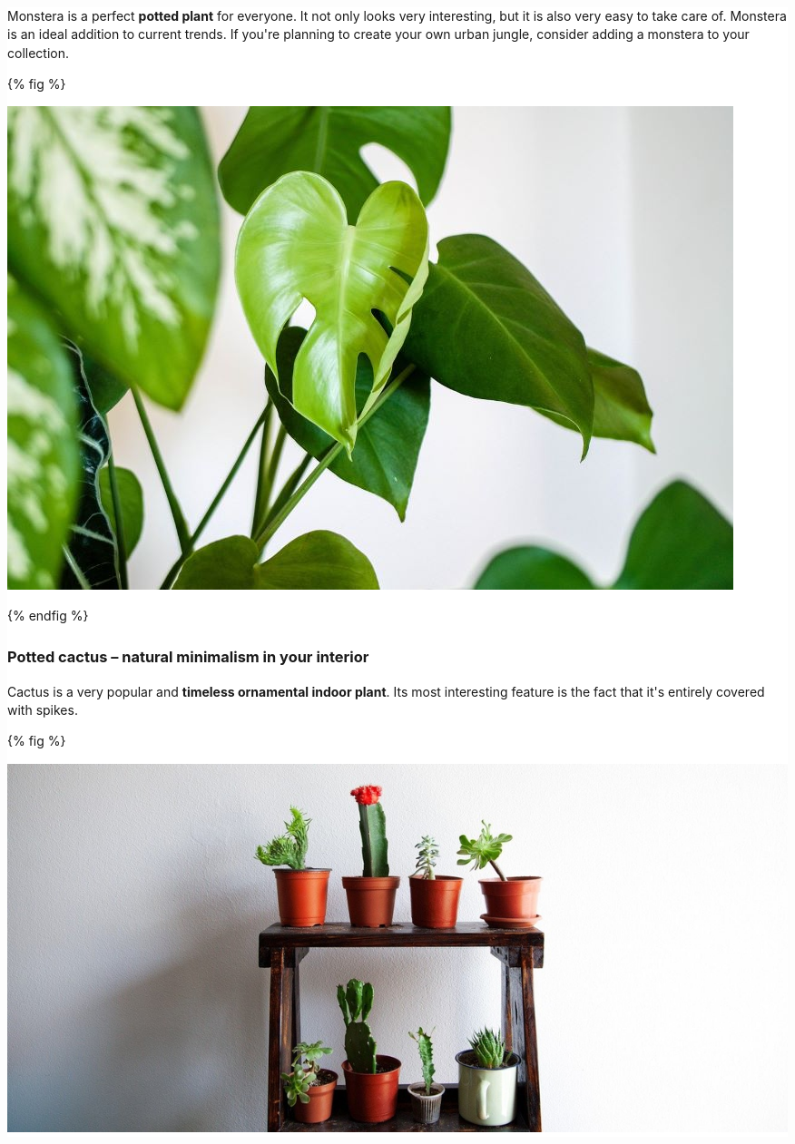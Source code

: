 Monstera is a perfect **potted plant** for everyone. It not only looks very interesting, but it is also very easy to take care of. Monstera is an ideal addition to current trends. If you're planning to create your own urban jungle, consider adding a monstera to your collection.

{% fig %}

![Monstera – turn your house into jungle](/uploads/monstera-kwiat-dla-milosnikow-egzotyki.jpg "Monstera – turn your house into jungle")

{% endfig %}

### Potted cactus – natural minimalism in your interior

Cactus is a very popular and **timeless ornamental indoor plant**. Its most interesting feature is the fact that it's entirely covered with spikes.

{% fig %}

![Potted cactus – natural minimalism in your interior](/uploads/kaktus-doniczkowy.jpg "Potted cactus – natural minimalism in your interior")